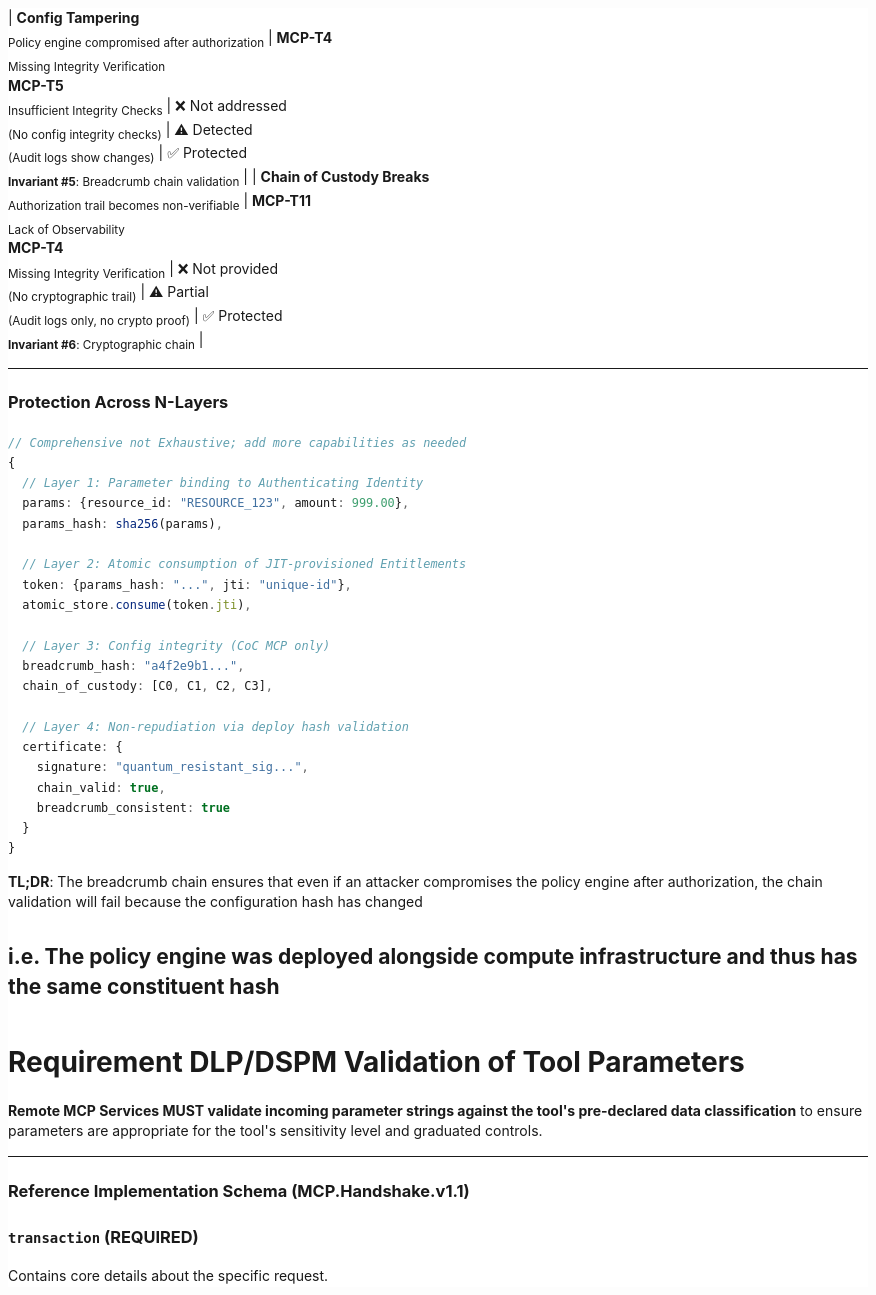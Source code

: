| **Config Tampering**<br/><sub>Policy engine compromised after authorization</sub> | **MCP-T4**<br/><sub>Missing Integrity Verification</sub><br/>**MCP-T5**<br/><sub>Insufficient Integrity Checks</sub> | ❌ Not addressed<br/><sub>(No config integrity checks)</sub> | ⚠️ Detected<br/><sub>(Audit logs show changes)</sub> | ✅ Protected<br/><sub>**Invariant #5**: Breadcrumb chain validation</sub> |
| **Chain of Custody Breaks**<br/><sub>Authorization trail becomes non-verifiable</sub> | **MCP-T11**<br/><sub>Lack of Observability</sub><br/>**MCP-T4**<br/><sub>Missing Integrity Verification</sub> | ❌ Not provided<br/><sub>(No cryptographic trail)</sub> | ⚠️ Partial<br/><sub>(Audit logs only, no crypto proof)</sub> | ✅ Protected<br/><sub>**Invariant #6**: Cryptographic chain</sub> |

---

### Protection Across N-Layers

```typescript
// Comprehensive not Exhaustive; add more capabilities as needed
{
  // Layer 1: Parameter binding to Authenticating Identity
  params: {resource_id: "RESOURCE_123", amount: 999.00},
  params_hash: sha256(params),
  
  // Layer 2: Atomic consumption of JIT-provisioned Entitlements
  token: {params_hash: "...", jti: "unique-id"},
  atomic_store.consume(token.jti),
  
  // Layer 3: Config integrity (CoC MCP only)
  breadcrumb_hash: "a4f2e9b1...",
  chain_of_custody: [C0, C1, C2, C3],
  
  // Layer 4: Non-repudiation via deploy hash validation
  certificate: {
    signature: "quantum_resistant_sig...",
    chain_valid: true,
    breadcrumb_consistent: true
  }
}
```

**TL;DR**: The breadcrumb chain ensures that even if an attacker compromises the policy engine after authorization, the chain validation will fail
because the configuration hash has changed

**i.e. The policy engine was deployed alongside compute infrastructure and thus has the same constituent hash**
---

# Requirement DLP/DSPM Validation of Tool Parameters



**Remote MCP Services MUST validate incoming parameter strings against the tool's pre-declared data classification** to ensure parameters are appropriate for the tool's sensitivity level and graduated controls.

---

### Reference Implementation Schema (MCP.Handshake.v1.1)

### `transaction` (REQUIRED)
Contains core details about the specific request.
